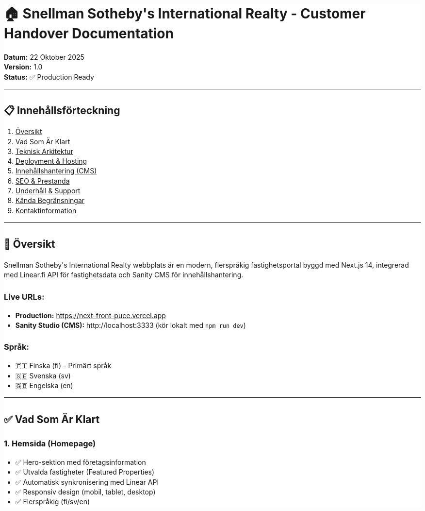 # 🏠 Snellman Sotheby's International Realty - Customer Handover Documentation

**Datum:** 22 Oktober 2025  
**Version:** 1.0  
**Status:** ✅ Production Ready

---

## 📋 Innehållsförteckning

1. [Översikt](#översikt)
2. [Vad Som Är Klart](#vad-som-är-klart)
3. [Teknisk Arkitektur](#teknisk-arkitektur)
4. [Deployment & Hosting](#deployment--hosting)
5. [Innehållshantering (CMS)](#innehållshantering-cms)
6. [SEO & Prestanda](#seo--prestanda)
7. [Underhåll & Support](#underhåll--support)
8. [Kända Begränsningar](#kända-begränsningar)
9. [Kontaktinformation](#kontaktinformation)

---

## 🎯 Översikt

Snellman Sotheby's International Realty webbplats är en modern, flerspråkig fastighetsportal byggd med Next.js 14, integrerad med Linear.fi API för fastighetsdata och Sanity CMS för innehållshantering.

### **Live URLs:**
- **Production:** https://next-front-puce.vercel.app
- **Sanity Studio (CMS):** http://localhost:3333 (kör lokalt med `npm run dev`)

### **Språk:**
- 🇫🇮 Finska (fi) - Primärt språk
- 🇸🇪 Svenska (sv)
- 🇬🇧 Engelska (en)

---

## ✅ Vad Som Är Klart

### **1. Hemsida (Homepage)**
- ✅ Hero-sektion med företagsinformation
- ✅ Utvalda fastigheter (Featured Properties)
- ✅ Automatisk synkronisering med Linear API
- ✅ Responsiv design (mobil, tablet, desktop)
- ✅ Flerspråkig (fi/sv/en)
